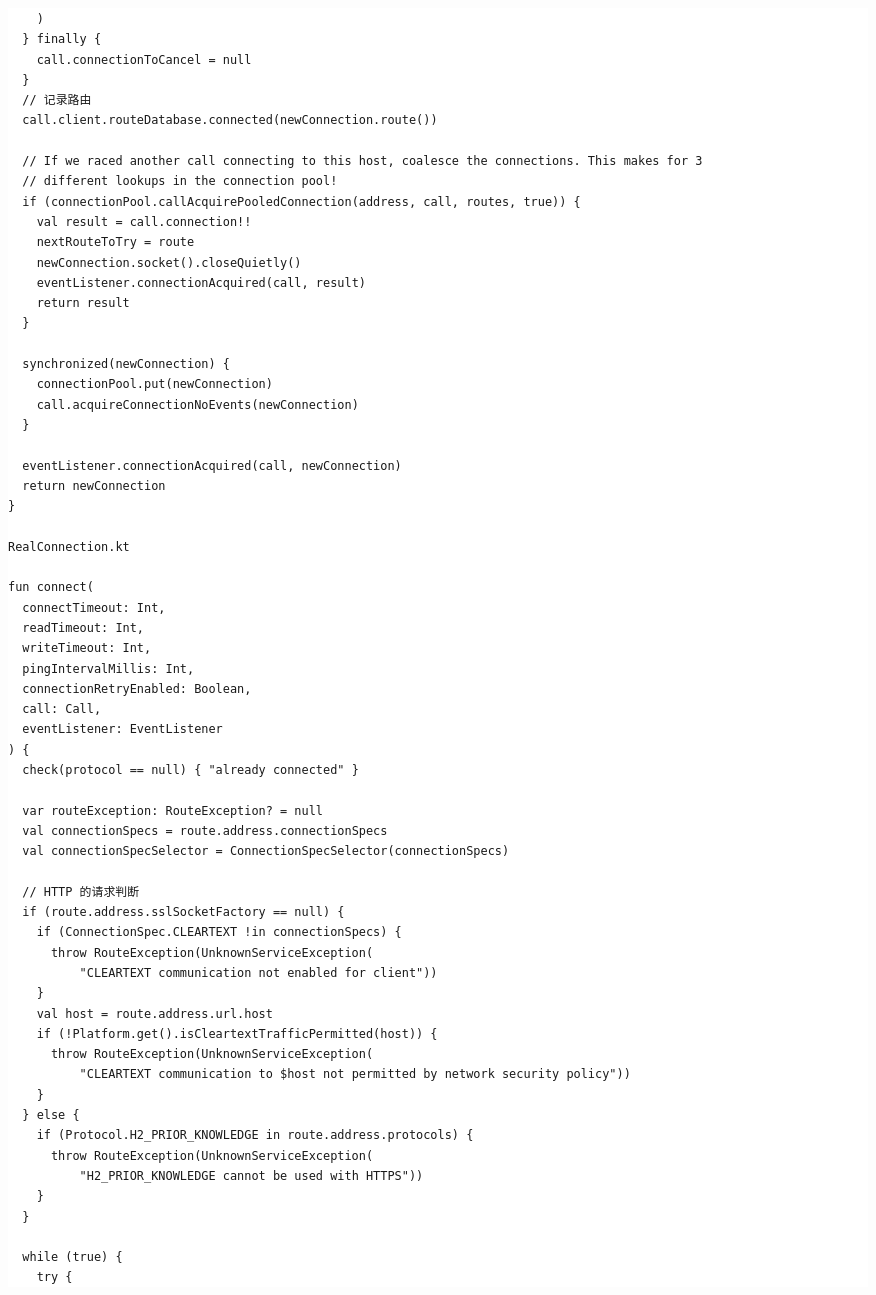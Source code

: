 ```
    )
  } finally {
    call.connectionToCancel = null
  }
  // 记录路由
  call.client.routeDatabase.connected(newConnection.route())

  // If we raced another call connecting to this host, coalesce the connections. This makes for 3
  // different lookups in the connection pool!
  if (connectionPool.callAcquirePooledConnection(address, call, routes, true)) {
    val result = call.connection!!
    nextRouteToTry = route
    newConnection.socket().closeQuietly()
    eventListener.connectionAcquired(call, result)
    return result
  }

  synchronized(newConnection) {
    connectionPool.put(newConnection)
    call.acquireConnectionNoEvents(newConnection)
  }

  eventListener.connectionAcquired(call, newConnection)
  return newConnection
}

RealConnection.kt

fun connect(
  connectTimeout: Int,
  readTimeout: Int,
  writeTimeout: Int,
  pingIntervalMillis: Int,
  connectionRetryEnabled: Boolean,
  call: Call,
  eventListener: EventListener
) {
  check(protocol == null) { "already connected" }

  var routeException: RouteException? = null
  val connectionSpecs = route.address.connectionSpecs
  val connectionSpecSelector = ConnectionSpecSelector(connectionSpecs)

  // HTTP 的请求判断
  if (route.address.sslSocketFactory == null) {
    if (ConnectionSpec.CLEARTEXT !in connectionSpecs) {
      throw RouteException(UnknownServiceException(
          "CLEARTEXT communication not enabled for client"))
    }
    val host = route.address.url.host
    if (!Platform.get().isCleartextTrafficPermitted(host)) {
      throw RouteException(UnknownServiceException(
          "CLEARTEXT communication to $host not permitted by network security policy"))
    }
  } else {
    if (Protocol.H2_PRIOR_KNOWLEDGE in route.address.protocols) {
      throw RouteException(UnknownServiceException(
          "H2_PRIOR_KNOWLEDGE cannot be used with HTTPS"))
    }
  }

  while (true) {
    try {
```